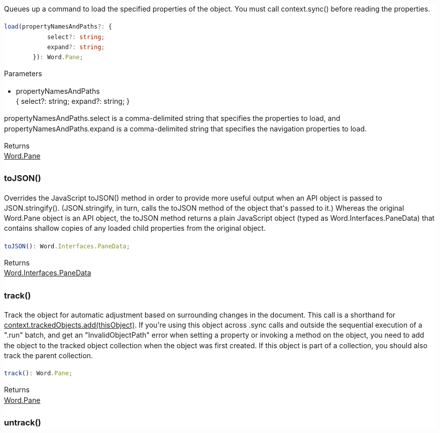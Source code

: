 Queues up a command to load the specified properties of the object. You must call context.sync() before reading the properties.

```typescript
load(propertyNamesAndPaths?: {
            select?: string;
            expand?: string;
        }): Word.Pane;
```

Parameters  
- propertyNamesAndPaths  
  {
  select?: string;
  expand?: string;
  }

propertyNamesAndPaths.select is a comma-delimited string that specifies the properties to load, and propertyNamesAndPaths.expand is a comma-delimited string that specifies the navigation properties to load.

Returns  
[Word.Pane](/en-us/javascript/api/word/word.pane)

### toJSON()

Overrides the JavaScript toJSON() method in order to provide more useful output when an API object is passed to JSON.stringify(). (JSON.stringify, in turn, calls the toJSON method of the object that's passed to it.) Whereas the original Word.Pane object is an API object, the toJSON method returns a plain JavaScript object (typed as Word.Interfaces.PaneData) that contains shallow copies of any loaded child properties from the original object.

```typescript
toJSON(): Word.Interfaces.PaneData;
```

Returns  
[Word.Interfaces.PaneData](/en-us/javascript/api/word/word.interfaces.panedata)

### track()

Track the object for automatic adjustment based on surrounding changes in the document. This call is a shorthand for [context.trackedObjects.add(thisObject)](/en-us/javascript/api/office/officeextension.clientrequestcontext#office-officeextension-clientrequestcontext-trackedobjects-member). If you're using this object across .sync calls and outside the sequential execution of a ".run" batch, and get an "InvalidObjectPath" error when setting a property or invoking a method on the object, you need to add the object to the tracked object collection when the object was first created. If this object is part of a collection, you should also track the parent collection.

```typescript
track(): Word.Pane;
```

Returns  
[Word.Pane](/en-us/javascript/api/word/word.pane)

### untrack()
